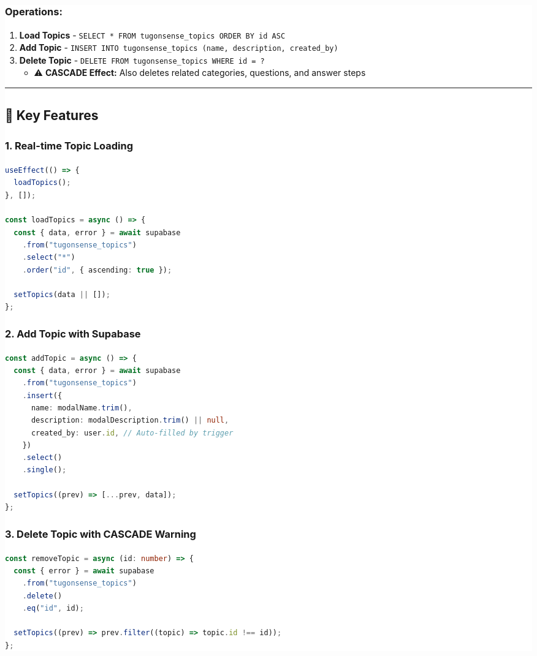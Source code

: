 ### **Operations:**

1. **Load Topics** - `SELECT * FROM tugonsense_topics ORDER BY id ASC`
2. **Add Topic** - `INSERT INTO tugonsense_topics (name, description, created_by)`
3. **Delete Topic** - `DELETE FROM tugonsense_topics WHERE id = ?`
   - ⚠️ **CASCADE Effect:** Also deletes related categories, questions, and answer steps

---

## 🔧 Key Features

### 1. **Real-time Topic Loading**

```typescript
useEffect(() => {
  loadTopics();
}, []);

const loadTopics = async () => {
  const { data, error } = await supabase
    .from("tugonsense_topics")
    .select("*")
    .order("id", { ascending: true });

  setTopics(data || []);
};
```

### 2. **Add Topic with Supabase**

```typescript
const addTopic = async () => {
  const { data, error } = await supabase
    .from("tugonsense_topics")
    .insert({
      name: modalName.trim(),
      description: modalDescription.trim() || null,
      created_by: user.id, // Auto-filled by trigger
    })
    .select()
    .single();

  setTopics((prev) => [...prev, data]);
};
```

### 3. **Delete Topic with CASCADE Warning**

```typescript
const removeTopic = async (id: number) => {
  const { error } = await supabase
    .from("tugonsense_topics")
    .delete()
    .eq("id", id);

  setTopics((prev) => prev.filter((topic) => topic.id !== id));
};
```
